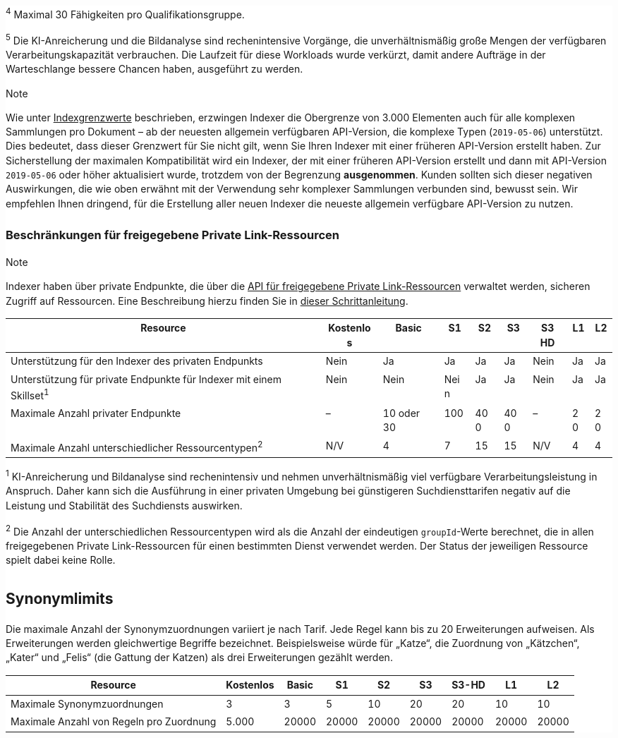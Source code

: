 <sup>4</sup> Maximal 30 Fähigkeiten pro Qualifikationsgruppe.

<sup>5</sup> Die KI-Anreicherung und die Bildanalyse sind rechenintensive Vorgänge, die unverhältnismäßig große Mengen der verfügbaren Verarbeitungskapazität verbrauchen. Die Laufzeit für diese Workloads wurde verkürzt, damit andere Aufträge in der Warteschlange bessere Chancen haben, ausgeführt zu werden.

> [!NOTE]
> Wie unter [Indexgrenzwerte](#index-limits) beschrieben, erzwingen Indexer die Obergrenze von 3.000 Elementen auch für alle komplexen Sammlungen pro Dokument – ab der neuesten allgemein verfügbaren API-Version, die komplexe Typen (`2019-05-06`) unterstützt. Dies bedeutet, dass dieser Grenzwert für Sie nicht gilt, wenn Sie Ihren Indexer mit einer früheren API-Version erstellt haben. Zur Sicherstellung der maximalen Kompatibilität wird ein Indexer, der mit einer früheren API-Version erstellt und dann mit API-Version `2019-05-06` oder höher aktualisiert wurde, trotzdem von der Begrenzung **ausgenommen**. Kunden sollten sich dieser negativen Auswirkungen, die wie oben erwähnt mit der Verwendung sehr komplexer Sammlungen verbunden sind, bewusst sein. Wir empfehlen Ihnen dringend, für die Erstellung aller neuen Indexer die neueste allgemein verfügbare API-Version zu nutzen.

### <a name="shared-private-link-resource-limits"></a>Beschränkungen für freigegebene Private Link-Ressourcen

> [!NOTE]
> Indexer haben über private Endpunkte, die über die [API für freigegebene Private Link-Ressourcen](https://docs.microsoft.com/rest/api/searchmanagement/sharedprivatelinkresources) verwaltet werden, sicheren Zugriff auf Ressourcen. Eine Beschreibung hierzu finden Sie in [dieser Schrittanleitung](search-indexer-howto-access-private.md).

| Resource | Kostenlos | Basic | S1 | S2 | S3 | S3 HD | L1 | L2
| --- | --- | --- | --- | --- | --- | --- | --- | --- |
| Unterstützung für den Indexer des privaten Endpunkts | Nein | Ja | Ja | Ja | Ja | Nein | Ja | Ja |
| Unterstützung für private Endpunkte für Indexer mit einem Skillset<sup>1</sup> | Nein | Nein | Nein | Ja | Ja | Nein | Ja | Ja |
| Maximale Anzahl privater Endpunkte | – | 10 oder 30 | 100 | 400 | 400 | – | 20 | 20 |
| Maximale Anzahl unterschiedlicher Ressourcentypen<sup>2</sup> | N/V | 4 | 7 | 15 | 15 | N/V | 4 | 4 |

<sup>1</sup> KI-Anreicherung und Bildanalyse sind rechenintensiv und nehmen unverhältnismäßig viel verfügbare Verarbeitungsleistung in Anspruch. Daher kann sich die Ausführung in einer privaten Umgebung bei günstigeren Suchdiensttarifen negativ auf die Leistung und Stabilität des Suchdiensts auswirken.

<sup>2</sup> Die Anzahl der unterschiedlichen Ressourcentypen wird als die Anzahl der eindeutigen `groupId`-Werte berechnet, die in allen freigegebenen Private Link-Ressourcen für einen bestimmten Dienst verwendet werden. Der Status der jeweiligen Ressource spielt dabei keine Rolle.

## <a name="synonym-limits"></a>Synonymlimits

Die maximale Anzahl der Synonymzuordnungen variiert je nach Tarif. Jede Regel kann bis zu 20 Erweiterungen aufweisen. Als Erweiterungen werden gleichwertige Begriffe bezeichnet. Beispielsweise würde für „Katze“, die Zuordnung von „Kätzchen“, „Kater“ und „Felis“ (die Gattung der Katzen) als drei Erweiterungen gezählt werden.

| Resource | Kostenlos | Basic | S1 | S2 | S3 | S3-HD |L1 | L2 |
| -------- | -----|------ |----|----|----|-------|---|----|
| Maximale Synonymzuordnungen |3 |3|5 |10 |20 |20 | 10 | 10 |
| Maximale Anzahl von Regeln pro Zuordnung |5.000 |20000|20000 |20000 |20000 |20000 | 20000 | 20000  |
